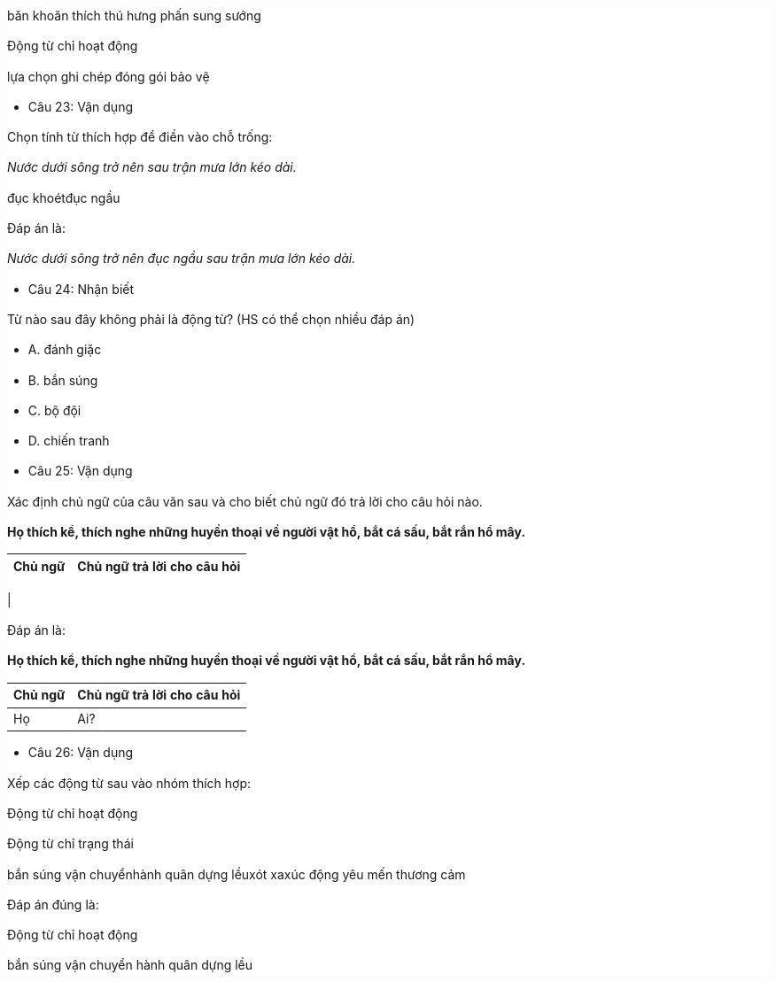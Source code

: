 băn khoăn thích thú hưng phấn sung sướng

Động từ chỉ hoạt động

lựa chọn ghi chép đóng gói bảo vệ

* Câu 23:  Vận dụng

Chọn tính từ thích hợp để điền vào chỗ trống:

_Nước dưới sông trở nên sau trận mưa lớn kéo dài._

đục khoétđục ngầu

Đáp án là:

_Nước dưới sông trở nên đục ngầu sau trận mưa lớn kéo dài._

* Câu 24:  Nhận biết

Từ nào sau đây không phải là động từ? (HS có thể chọn nhiều đáp án)

  * A. đánh giặc 
  * B. bắn súng 
  * C. bộ đội 
  * D. chiến tranh 



* Câu 25:  Vận dụng

Xác định chủ ngữ của câu văn sau và cho biết chủ ngữ đó trả lời cho câu hỏi nào.

**Họ thích kể, thích nghe những huyền thoại về người vật hổ, bắt cá sấu, bắt rắn hổ mây.**

Chủ ngữ| Chủ ngữ trả lời cho câu hỏi  
---|---  
|   
  
Đáp án là:

**Họ thích kể, thích nghe những huyền thoại về người vật hổ, bắt cá sấu, bắt rắn hổ mây.**

Chủ ngữ| Chủ ngữ trả lời cho câu hỏi  
---|---  
Họ| Ai?||Ai  
  
* Câu 26:  Vận dụng

Xếp các động từ sau vào nhóm thích hợp:

Động từ chỉ hoạt động

Động từ chỉ trạng thái

bắn súng vận chuyểnhành quân dựng lềuxót xaxúc động yêu mến thương cảm

Đáp án đúng là:

Động từ chỉ hoạt động

bắn súng vận chuyển hành quân dựng lều
